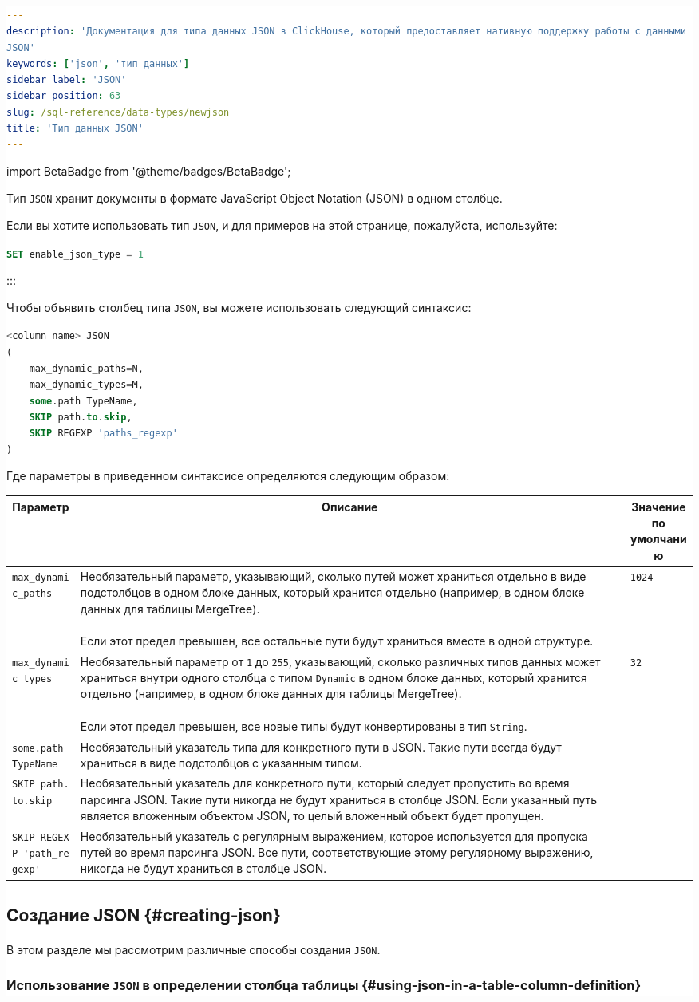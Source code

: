 ```yaml
---
description: 'Документация для типа данных JSON в ClickHouse, который предоставляет нативную поддержку работы с данными JSON'
keywords: ['json', 'тип данных']
sidebar_label: 'JSON'
sidebar_position: 63
slug: /sql-reference/data-types/newjson
title: 'Тип данных JSON'
---
```


import BetaBadge from '@theme/badges/BetaBadge';

<BetaBadge/>

Тип `JSON` хранит документы в формате JavaScript Object Notation (JSON) в одном столбце.

Если вы хотите использовать тип `JSON`, и для примеров на этой странице, пожалуйста, используйте:

```sql
SET enable_json_type = 1
```

:::

Чтобы объявить столбец типа `JSON`, вы можете использовать следующий синтаксис:

```sql
<column_name> JSON
(
    max_dynamic_paths=N, 
    max_dynamic_types=M, 
    some.path TypeName, 
    SKIP path.to.skip, 
    SKIP REGEXP 'paths_regexp'
)
```
Где параметры в приведенном синтаксисе определяются следующим образом:

| Параметр                   | Описание                                                                                                                                                                                                                                                                                                                                                  | Значение по умолчанию |
|-----------------------------|-----------------------------------------------------------------------------------------------------------------------------------------------------------------------------------------------------------------------------------------------------------------------------------------------------------------------------------------------------------|-----------------------|
| `max_dynamic_paths`         | Необязательный параметр, указывающий, сколько путей может храниться отдельно в виде подстолбцов в одном блоке данных, который хранится отдельно (например, в одном блоке данных для таблицы MergeTree). <br/><br/>Если этот предел превышен, все остальные пути будут храниться вместе в одной структуре.                                                    | `1024`                |
| `max_dynamic_types`         | Необязательный параметр от `1` до `255`, указывающий, сколько различных типов данных может храниться внутри одного столбца с типом `Dynamic` в одном блоке данных, который хранится отдельно (например, в одном блоке данных для таблицы MergeTree). <br/><br/>Если этот предел превышен, все новые типы будут конвертированы в тип `String`. | `32`                  |
| `some.path TypeName`        | Необязательный указатель типа для конкретного пути в JSON. Такие пути всегда будут храниться в виде подстолбцов с указанным типом.                                                                                                                                                                                                                         |                       |
| `SKIP path.to.skip`         | Необязательный указатель для конкретного пути, который следует пропустить во время парсинга JSON. Такие пути никогда не будут храниться в столбце JSON. Если указанный путь является вложенным объектом JSON, то целый вложенный объект будет пропущен.                                                                                                    |                       |
| `SKIP REGEXP 'path_regexp'` | Необязательный указатель с регулярным выражением, которое используется для пропуска путей во время парсинга JSON. Все пути, соответствующие этому регулярному выражению, никогда не будут храниться в столбце JSON.                                                                                                                                       |                       |
## Создание JSON {#creating-json}

В этом разделе мы рассмотрим различные способы создания `JSON`.
### Использование `JSON` в определении столбца таблицы {#using-json-in-a-table-column-definition}
